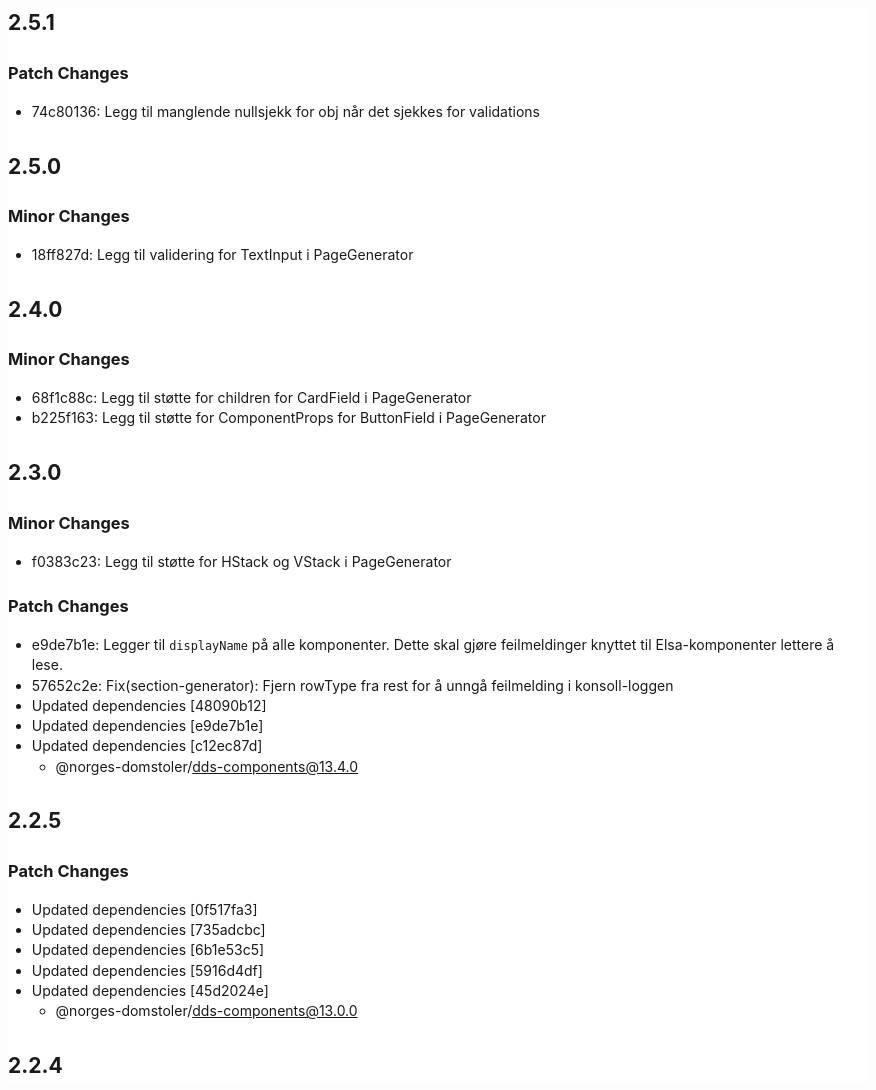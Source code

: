 ## 2.5.1

### Patch Changes

- 74c80136: Legg til manglende nullsjekk for obj når det sjekkes for validations

## 2.5.0

### Minor Changes

- 18ff827d: Legg til validering for TextInput i PageGenerator

## 2.4.0

### Minor Changes

- 68f1c88c: Legg til støtte for children for CardField i PageGenerator
- b225f163: Legg til støtte for ComponentProps for ButtonField i PageGenerator

## 2.3.0

### Minor Changes

- f0383c23: Legg til støtte for HStack og VStack i PageGenerator

### Patch Changes

- e9de7b1e: Legger til `displayName` på alle komponenter. Dette skal gjøre feilmeldinger knyttet til Elsa-komponenter lettere å lese.
- 57652c2e: Fix(section-generator): Fjern rowType fra rest for å unngå feilmelding i konsoll-loggen
- Updated dependencies [48090b12]
- Updated dependencies [e9de7b1e]
- Updated dependencies [c12ec87d]
  - @norges-domstoler/dds-components@13.4.0

## 2.2.5

### Patch Changes

- Updated dependencies [0f517fa3]
- Updated dependencies [735adcbc]
- Updated dependencies [6b1e53c5]
- Updated dependencies [5916d4df]
- Updated dependencies [45d2024e]
  - @norges-domstoler/dds-components@13.0.0

## 2.2.4
